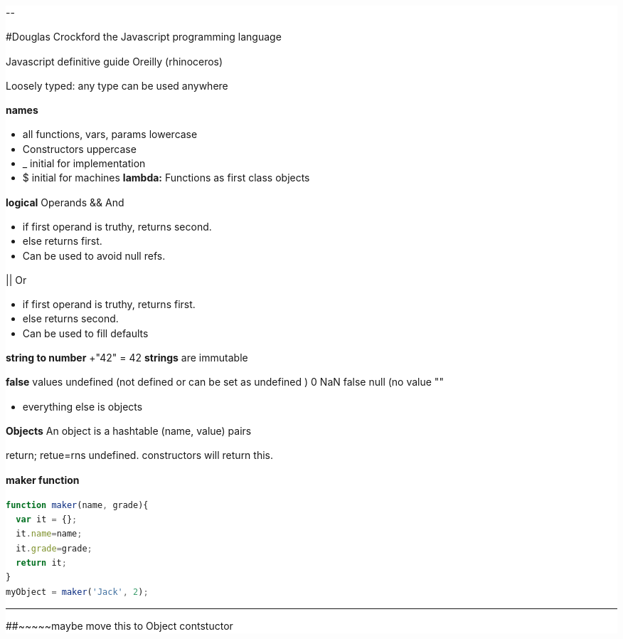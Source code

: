 

--


#Douglas Crockford the Javascript programming language

Javascript definitive guide Oreilly (rhinoceros)

Loosely typed: any type can be used anywhere

**names**
  * all functions, vars, params lowercase
  * Constructors uppercase
  * _ initial for implementation
  * $ initial for machines
**lambda:** Functions as first class objects

**logical** Operands
  && And
  * if first operand is truthy, returns second.
  * else returns first.
  * Can be used to avoid null refs.  
```javascript return a && a.member;
```

|| Or
* if first operand is truthy, returns first.
* else returns second.
* Can be used to fill defaults
```javascript var last = input || nr_items;
```

**string to number** +"42" = 42
**strings** are immutable

**false** values
  undefined (not defined or can be set as undefined )
  0
  NaN
  false
  null (no value
  ""
* everything else is objects

**Objects** An object is a hashtable (name, value) pairs

return; retue=rns undefined.
constructors will return this.

**maker function**
```javascript
function maker(name, grade){
  var it = {};
  it.name=name;
  it.grade=grade;
  return it;  
}
myObject = maker('Jack', 2);
```
---
##~~~~~maybe move this to Object contstuctor
